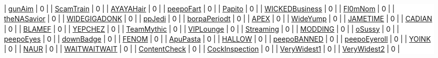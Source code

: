 | [gunAim](https://7tv.app/emotes/6147796645d00846a86eb5cc)                                                                                               | 0     |
| [ScamTrain](https://7tv.app/emotes/6185da9b8d50b5f26ee80314)                                                                                            | 0     |
| [AYAYAHair](https://7tv.app/emotes/61bf25312a281efd57b6f71f)                                                                                            | 0     |
| [peepoFart](https://7tv.app/emotes/61e091d0950a8915e1706fab)                                                                                            | 0     |
| [Papito](https://7tv.app/emotes/620144919454ca602315a92b)                                                                                               | 0     |
| [WICKEDBusiness](https://7tv.app/emotes/625d7413e8a0eb62bfc16472)                                                                                       | 0     |
| [Fl0mNom](https://7tv.app/emotes/6280f8aa089a7ee78fdb9766)                                                                                              | 0     |
| [theNASavior](https://7tv.app/emotes/62f3dedbdc2b9503169983e4)                                                                                          | 0     |
| [WIDEGIGADONK](https://7tv.app/emotes/60d7a78377324757d60ceec4)                                                                                         | 0     |
| [ppJedi](https://7tv.app/emotes/62c144e868a0391cc239b511)                                                                                               | 0     |
| [borpaPeriodt](https://7tv.app/emotes/613a3783d5c1b90dcffb3dc2)                                                                                         | 0     |
| [APEX](https://7tv.app/emotes/631db808537cb8092b6e40e2)                                                                                                 | 0     |
| [WideYump](https://7tv.app/emotes/61efd805c14a21709861694e)                                                                                             | 0     |
| [JAMETIME](https://7tv.app/emotes/631f762eb771c356de87f2df)                                                                                             | 0     |
| [CADIAN](https://7tv.app/emotes/631f75c4640b39113b17eba6)                                                                                               | 0     |
| [BLAMEF](https://7tv.app/emotes/631f7f17aa5f2d4ecbc11b00)                                                                                               | 0     |
| [YEPCHEZ](https://7tv.app/emotes/632754cc2a65ac720df6e81c)                                                                                              | 0     |
| [TeamMythic](https://7tv.app/emotes/62547e7141d1240ad9e520cb)                                                                                           | 0     |
| [VIPLounge](https://7tv.app/emotes/617f0b22e0801fb98788a2dd)                                                                                            | 0     |
| [Streaming](https://7tv.app/emotes/61f5a7454f8c353cf9fbde43)                                                                                            | 0     |
| [MODDING](https://7tv.app/emotes/618247fcf1ae15abc7eba0b2)                                                                                              | 0     |
| [oSussy](https://7tv.app/emotes/628da9b7836261e3f0a6f0df)                                                                                               | 0     |
| [peepoEyes](https://7tv.app/emotes/61e63b15095be332e347e0b5)                                                                                            | 0     |
| [downBadge](https://7tv.app/emotes/60d56a1a30694587f9f5dab0)                                                                                            | 0     |
| [FENOM](https://7tv.app/emotes/62298158043b2a353ec8a997)                                                                                                | 0     |
| [ApuPasta](https://7tv.app/emotes/60af9dffebfcf7562e044faf)                                                                                             | 0     |
| [HALLOW](https://7tv.app/emotes/61c3a6eb2ecbc70f914fb3ce)                                                                                               | 0     |
| [peepoBANNED](https://7tv.app/emotes/62602c090fd9b3737d426cc0)                                                                                          | 0     |
| [peepoEyeroll](https://7tv.app/emotes/610eb3db8ecffa09ef3eac77)                                                                                         | 0     |
| [YOINK](https://7tv.app/emotes/614cf2aa20eaf897465a2454)                                                                                                | 0     |
| [NAUR](https://7tv.app/emotes/62fc898ca2afb0f0f8301b41)                                                                                                 | 0     |
| [WAITWAITWAIT](https://7tv.app/emotes/61b9654c112f39cb68afe61c)                                                                                         | 0     |
| [ContentCheck](https://7tv.app/emotes/603f4d98115b55000d7282fb)                                                                                         | 0     |
| [CockInspection](https://7tv.app/emotes/60dc6439d0ebc99dcaaf9111)                                                                                       | 0     |
| [VeryWidest1](https://7tv.app/emotes/61d075c44c8d74181613853c)                                                                                          | 0     |
| [VeryWidest2](https://7tv.app/emotes/61d07630f34ee281a9ada5c2)                                                                                          | 0     |